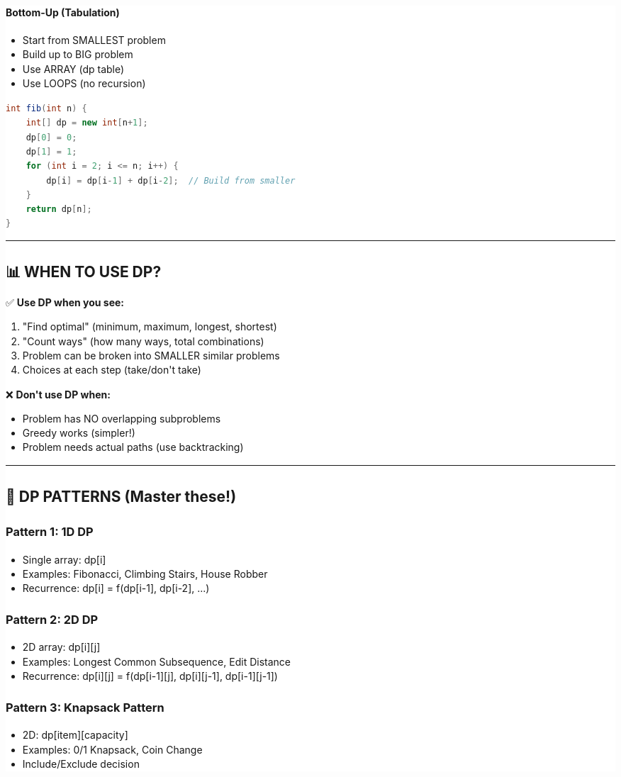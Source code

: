 #### **Bottom-Up (Tabulation)**
- Start from SMALLEST problem
- Build up to BIG problem
- Use ARRAY (dp table)
- Use LOOPS (no recursion)

```java
int fib(int n) {
    int[] dp = new int[n+1];
    dp[0] = 0;
    dp[1] = 1;
    for (int i = 2; i <= n; i++) {
        dp[i] = dp[i-1] + dp[i-2];  // Build from smaller
    }
    return dp[n];
}
```

---

## 📊 WHEN TO USE DP?

✅ **Use DP when you see:**
1. "Find optimal" (minimum, maximum, longest, shortest)
2. "Count ways" (how many ways, total combinations)
3. Problem can be broken into SMALLER similar problems
4. Choices at each step (take/don't take)

❌ **Don't use DP when:**
- Problem has NO overlapping subproblems
- Greedy works (simpler!)
- Problem needs actual paths (use backtracking)

---

## 🎯 DP PATTERNS (Master these!)

### **Pattern 1: 1D DP**
- Single array: dp[i]
- Examples: Fibonacci, Climbing Stairs, House Robber
- Recurrence: dp[i] = f(dp[i-1], dp[i-2], ...)

### **Pattern 2: 2D DP**
- 2D array: dp[i][j]
- Examples: Longest Common Subsequence, Edit Distance
- Recurrence: dp[i][j] = f(dp[i-1][j], dp[i][j-1], dp[i-1][j-1])

### **Pattern 3: Knapsack Pattern**
- 2D: dp[item][capacity]
- Examples: 0/1 Knapsack, Coin Change
- Include/Exclude decision
